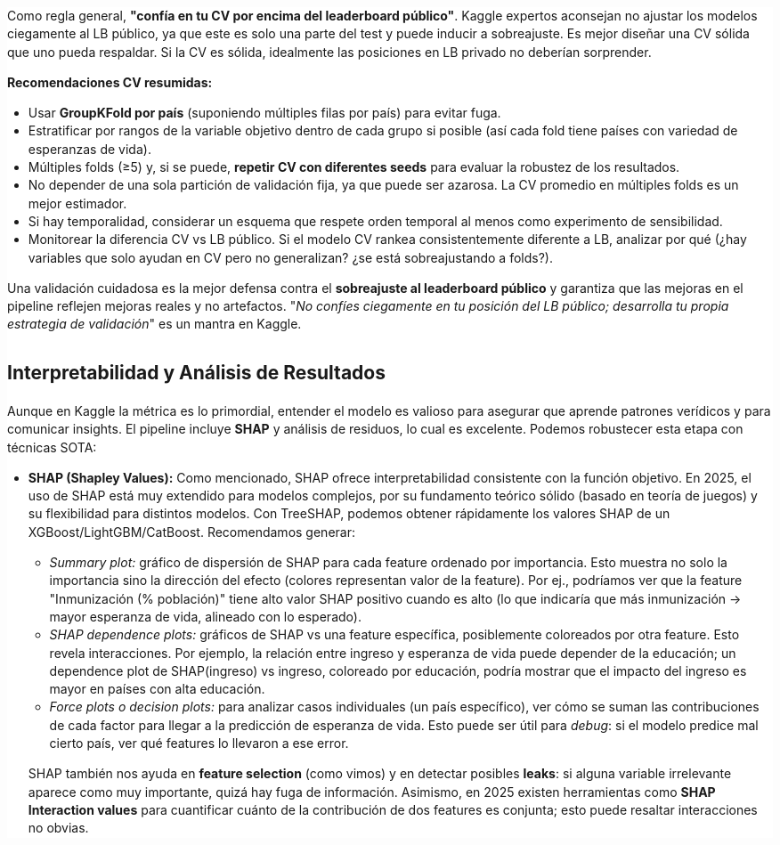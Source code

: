 Como regla general, **"confía en tu CV por encima del leaderboard público"**. Kaggle expertos aconsejan no ajustar los modelos ciegamente al LB público, ya que este es solo una parte del test y puede inducir a sobreajuste. Es mejor diseñar una CV sólida que uno pueda respaldar. Si la CV es sólida, idealmente las posiciones en LB privado no deberían sorprender.

**Recomendaciones CV resumidas:**

* Usar **GroupKFold por país** (suponiendo múltiples filas por país) para evitar fuga.
* Estratificar por rangos de la variable objetivo dentro de cada grupo si posible (así cada fold tiene países con variedad de esperanzas de vida).
* Múltiples folds (≥5) y, si se puede, **repetir CV con diferentes seeds** para evaluar la robustez de los resultados.
* No depender de una sola partición de validación fija, ya que puede ser azarosa. La CV promedio en múltiples folds es un mejor estimador.
* Si hay temporalidad, considerar un esquema que respete orden temporal al menos como experimento de sensibilidad.
* Monitorear la diferencia CV vs LB público. Si el modelo CV rankea consistentemente diferente a LB, analizar por qué (¿hay variables que solo ayudan en CV pero no generalizan? ¿se está sobreajustando a folds?).

Una validación cuidadosa es la mejor defensa contra el **sobreajuste al leaderboard público** y garantiza que las mejoras en el pipeline reflejen mejoras reales y no artefactos. "*No confíes ciegamente en tu posición del LB público; desarrolla tu propia estrategia de validación*" es un mantra en Kaggle.

## Interpretabilidad y Análisis de Resultados

Aunque en Kaggle la métrica es lo primordial, entender el modelo es valioso para asegurar que aprende patrones verídicos y para comunicar insights. El pipeline incluye **SHAP** y análisis de residuos, lo cual es excelente. Podemos robustecer esta etapa con técnicas SOTA:

* **SHAP (Shapley Values):** Como mencionado, SHAP ofrece interpretabilidad consistente con la función objetivo. En 2025, el uso de SHAP está muy extendido para modelos complejos, por su fundamento teórico sólido (basado en teoría de juegos) y su flexibilidad para distintos modelos. Con TreeSHAP, podemos obtener rápidamente los valores SHAP de un XGBoost/LightGBM/CatBoost. Recomendamos generar:

  * *Summary plot:* gráfico de dispersión de SHAP para cada feature ordenado por importancia. Esto muestra no solo la importancia sino la dirección del efecto (colores representan valor de la feature). Por ej., podríamos ver que la feature "Inmunización (% población)" tiene alto valor SHAP positivo cuando es alto (lo que indicaría que más inmunización -> mayor esperanza de vida, alineado con lo esperado).
  * *SHAP dependence plots:* gráficos de SHAP vs una feature específica, posiblemente coloreados por otra feature. Esto revela interacciones. Por ejemplo, la relación entre ingreso y esperanza de vida puede depender de la educación; un dependence plot de SHAP(ingreso) vs ingreso, coloreado por educación, podría mostrar que el impacto del ingreso es mayor en países con alta educación.
  * *Force plots o decision plots:* para analizar casos individuales (un país específico), ver cómo se suman las contribuciones de cada factor para llegar a la predicción de esperanza de vida. Esto puede ser útil para *debug*: si el modelo predice mal cierto país, ver qué features lo llevaron a ese error.

  SHAP también nos ayuda en **feature selection** (como vimos) y en detectar posibles **leaks**: si alguna variable irrelevante aparece como muy importante, quizá hay fuga de información. Asimismo, en 2025 existen herramientas como **SHAP Interaction values** para cuantificar cuánto de la contribución de dos features es conjunta; esto puede resaltar interacciones no obvias.
